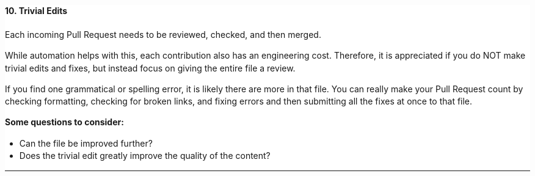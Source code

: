 #### 10. Trivial Edits
Each incoming Pull Request needs to be reviewed, checked, and then merged.

While automation helps with this, each contribution also has an engineering cost. Therefore, it is appreciated if you do NOT make trivial edits and fixes, but instead focus on giving the entire file a review.

If you find one grammatical or spelling error, it is likely there are more in that file. You can really make your Pull Request count by checking formatting, checking for broken links, and fixing errors and then submitting all the fixes at once to that file.

**Some questions to consider:**

* Can the file be improved further?
* Does the trivial edit greatly improve the quality of the content?

---


[How2PR]: https://help.github.com/articles/about-pull-requests/
[Slack]: https://${SLACK_WORKSPACE}.slack.com
[GitHubTeam]: https://github.com/orgs/${GITHUB_ORG}/teams
[BOT]: https://github.com/${GITHUB_BOT_NAME}
